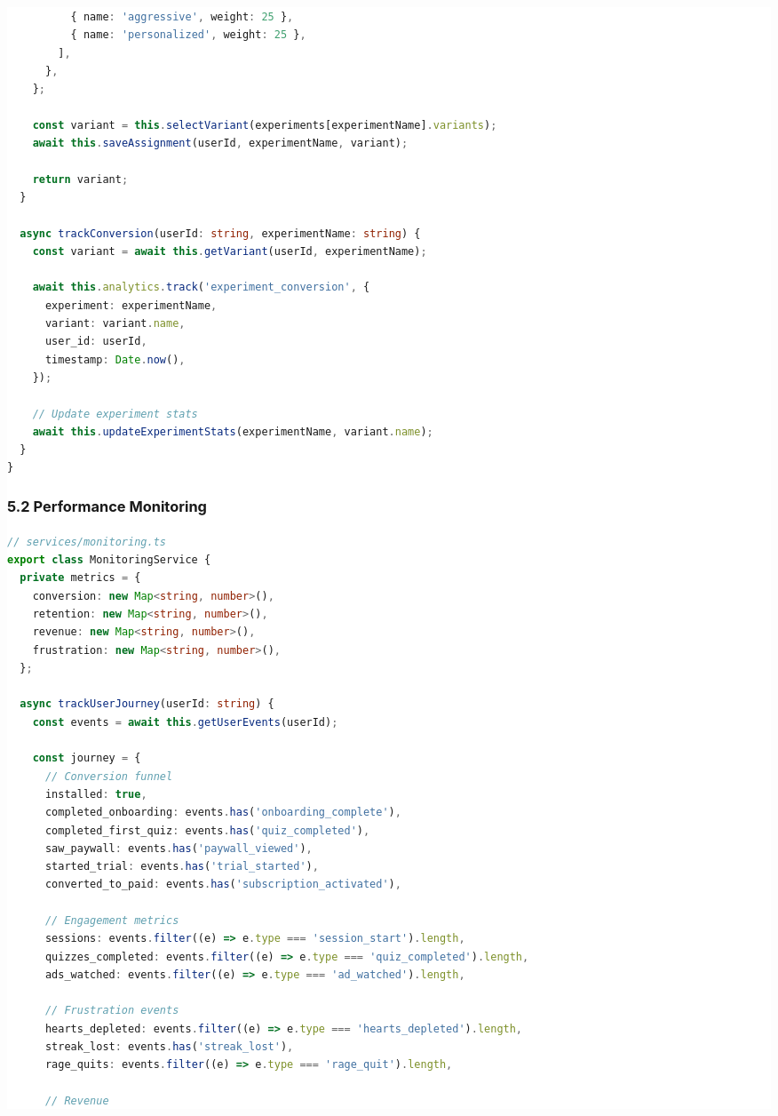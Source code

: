 ```typescript
          { name: 'aggressive', weight: 25 },
          { name: 'personalized', weight: 25 },
        ],
      },
    };

    const variant = this.selectVariant(experiments[experimentName].variants);
    await this.saveAssignment(userId, experimentName, variant);

    return variant;
  }

  async trackConversion(userId: string, experimentName: string) {
    const variant = await this.getVariant(userId, experimentName);

    await this.analytics.track('experiment_conversion', {
      experiment: experimentName,
      variant: variant.name,
      user_id: userId,
      timestamp: Date.now(),
    });

    // Update experiment stats
    await this.updateExperimentStats(experimentName, variant.name);
  }
}
```

### 5.2 Performance Monitoring

```typescript
// services/monitoring.ts
export class MonitoringService {
  private metrics = {
    conversion: new Map<string, number>(),
    retention: new Map<string, number>(),
    revenue: new Map<string, number>(),
    frustration: new Map<string, number>(),
  };

  async trackUserJourney(userId: string) {
    const events = await this.getUserEvents(userId);

    const journey = {
      // Conversion funnel
      installed: true,
      completed_onboarding: events.has('onboarding_complete'),
      completed_first_quiz: events.has('quiz_completed'),
      saw_paywall: events.has('paywall_viewed'),
      started_trial: events.has('trial_started'),
      converted_to_paid: events.has('subscription_activated'),

      // Engagement metrics
      sessions: events.filter((e) => e.type === 'session_start').length,
      quizzes_completed: events.filter((e) => e.type === 'quiz_completed').length,
      ads_watched: events.filter((e) => e.type === 'ad_watched').length,

      // Frustration events
      hearts_depleted: events.filter((e) => e.type === 'hearts_depleted').length,
      streak_lost: events.has('streak_lost'),
      rage_quits: events.filter((e) => e.type === 'rage_quit').length,

      // Revenue
```